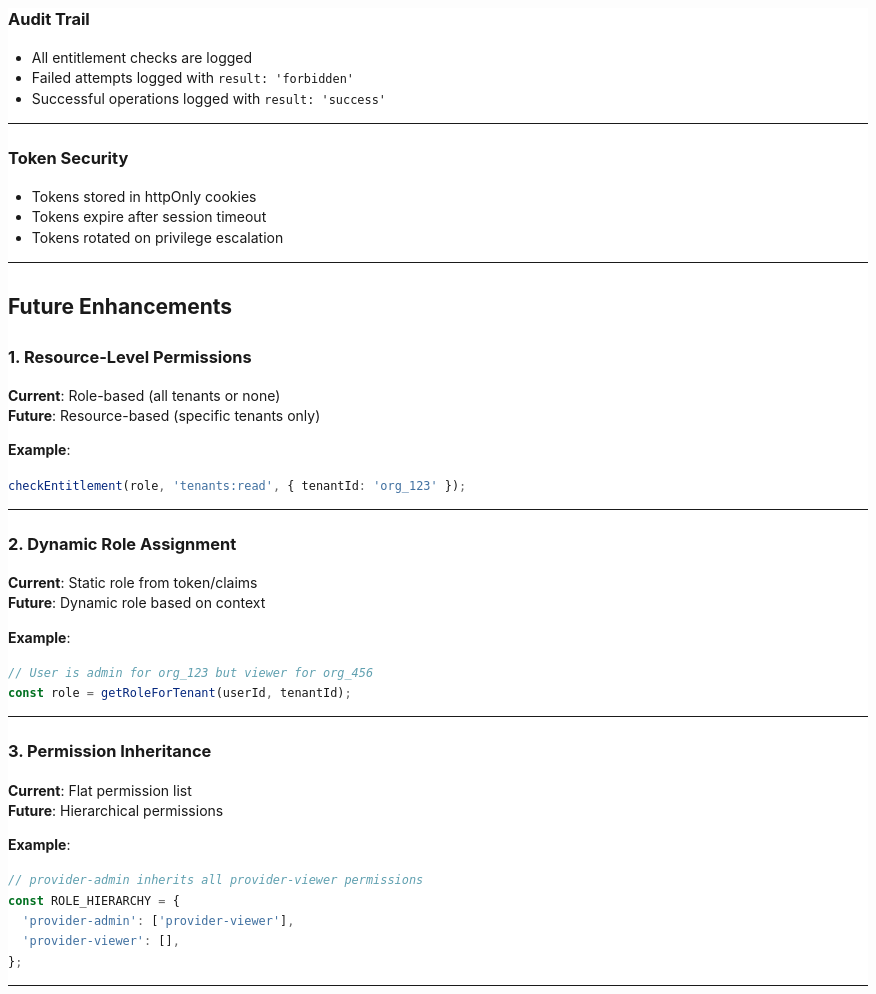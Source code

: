 ### Audit Trail

- All entitlement checks are logged
- Failed attempts logged with `result: 'forbidden'`
- Successful operations logged with `result: 'success'`

---

### Token Security

- Tokens stored in httpOnly cookies
- Tokens expire after session timeout
- Tokens rotated on privilege escalation

---

## Future Enhancements

### 1. Resource-Level Permissions

**Current**: Role-based (all tenants or none)  
**Future**: Resource-based (specific tenants only)

**Example**:
```typescript
checkEntitlement(role, 'tenants:read', { tenantId: 'org_123' });
```

---

### 2. Dynamic Role Assignment

**Current**: Static role from token/claims  
**Future**: Dynamic role based on context

**Example**:
```typescript
// User is admin for org_123 but viewer for org_456
const role = getRoleForTenant(userId, tenantId);
```

---

### 3. Permission Inheritance

**Current**: Flat permission list  
**Future**: Hierarchical permissions

**Example**:
```typescript
// provider-admin inherits all provider-viewer permissions
const ROLE_HIERARCHY = {
  'provider-admin': ['provider-viewer'],
  'provider-viewer': [],
};
```

---